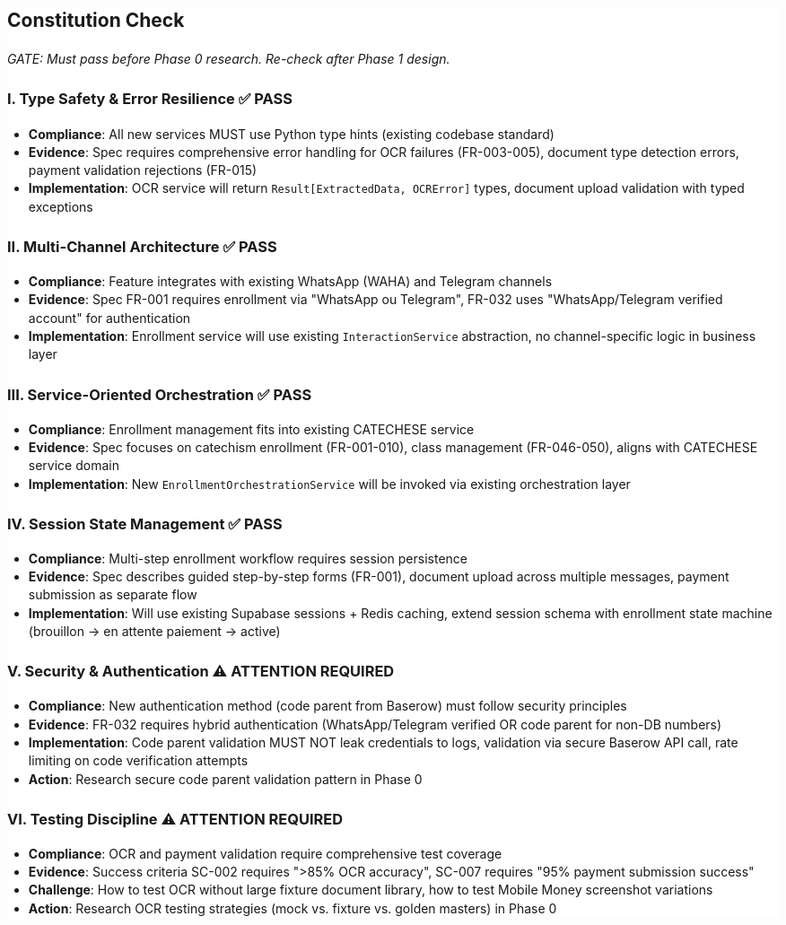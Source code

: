 ## Constitution Check

*GATE: Must pass before Phase 0 research. Re-check after Phase 1 design.*

### I. Type Safety & Error Resilience ✅ PASS
- **Compliance**: All new services MUST use Python type hints (existing codebase standard)
- **Evidence**: Spec requires comprehensive error handling for OCR failures (FR-003-005), document type detection errors, payment validation rejections (FR-015)
- **Implementation**: OCR service will return `Result[ExtractedData, OCRError]` types, document upload validation with typed exceptions

### II. Multi-Channel Architecture ✅ PASS
- **Compliance**: Feature integrates with existing WhatsApp (WAHA) and Telegram channels
- **Evidence**: Spec FR-001 requires enrollment via "WhatsApp ou Telegram", FR-032 uses "WhatsApp/Telegram verified account" for authentication
- **Implementation**: Enrollment service will use existing `InteractionService` abstraction, no channel-specific logic in business layer

### III. Service-Oriented Orchestration ✅ PASS
- **Compliance**: Enrollment management fits into existing CATECHESE service
- **Evidence**: Spec focuses on catechism enrollment (FR-001-010), class management (FR-046-050), aligns with CATECHESE service domain
- **Implementation**: New `EnrollmentOrchestrationService` will be invoked via existing orchestration layer

### IV. Session State Management ✅ PASS
- **Compliance**: Multi-step enrollment workflow requires session persistence
- **Evidence**: Spec describes guided step-by-step forms (FR-001), document upload across multiple messages, payment submission as separate flow
- **Implementation**: Will use existing Supabase sessions + Redis caching, extend session schema with enrollment state machine (brouillon → en attente paiement → active)

### V. Security & Authentication ⚠️ ATTENTION REQUIRED
- **Compliance**: New authentication method (code parent from Baserow) must follow security principles
- **Evidence**: FR-032 requires hybrid authentication (WhatsApp/Telegram verified OR code parent for non-DB numbers)
- **Implementation**: Code parent validation MUST NOT leak credentials to logs, validation via secure Baserow API call, rate limiting on code verification attempts
- **Action**: Research secure code parent validation pattern in Phase 0

### VI. Testing Discipline ⚠️ ATTENTION REQUIRED
- **Compliance**: OCR and payment validation require comprehensive test coverage
- **Evidence**: Success criteria SC-002 requires ">85% OCR accuracy", SC-007 requires "95% payment submission success"
- **Challenge**: How to test OCR without large fixture document library, how to test Mobile Money screenshot variations
- **Action**: Research OCR testing strategies (mock vs. fixture vs. golden masters) in Phase 0
